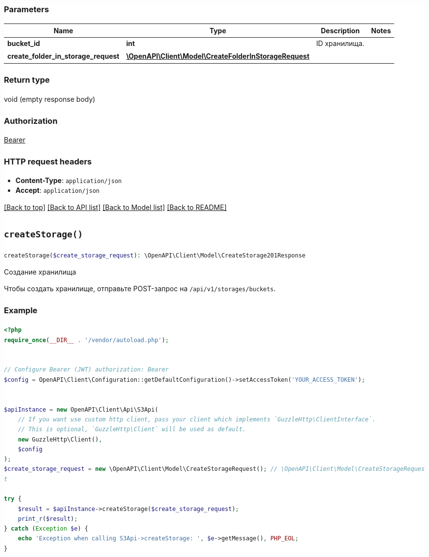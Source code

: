 ### Parameters

| Name | Type | Description  | Notes |
| ------------- | ------------- | ------------- | ------------- |
| **bucket_id** | **int**| ID хранилища. | |
| **create_folder_in_storage_request** | [**\OpenAPI\Client\Model\CreateFolderInStorageRequest**](../Model/CreateFolderInStorageRequest.md)|  | |

### Return type

void (empty response body)

### Authorization

[Bearer](../../README.md#Bearer)

### HTTP request headers

- **Content-Type**: `application/json`
- **Accept**: `application/json`

[[Back to top]](#) [[Back to API list]](../../README.md#endpoints)
[[Back to Model list]](../../README.md#models)
[[Back to README]](../../README.md)

## `createStorage()`

```php
createStorage($create_storage_request): \OpenAPI\Client\Model\CreateStorage201Response
```

Создание хранилища

Чтобы создать хранилище, отправьте POST-запрос на `/api/v1/storages/buckets`.

### Example

```php
<?php
require_once(__DIR__ . '/vendor/autoload.php');


// Configure Bearer (JWT) authorization: Bearer
$config = OpenAPI\Client\Configuration::getDefaultConfiguration()->setAccessToken('YOUR_ACCESS_TOKEN');


$apiInstance = new OpenAPI\Client\Api\S3Api(
    // If you want use custom http client, pass your client which implements `GuzzleHttp\ClientInterface`.
    // This is optional, `GuzzleHttp\Client` will be used as default.
    new GuzzleHttp\Client(),
    $config
);
$create_storage_request = new \OpenAPI\Client\Model\CreateStorageRequest(); // \OpenAPI\Client\Model\CreateStorageRequest

try {
    $result = $apiInstance->createStorage($create_storage_request);
    print_r($result);
} catch (Exception $e) {
    echo 'Exception when calling S3Api->createStorage: ', $e->getMessage(), PHP_EOL;
}
```

